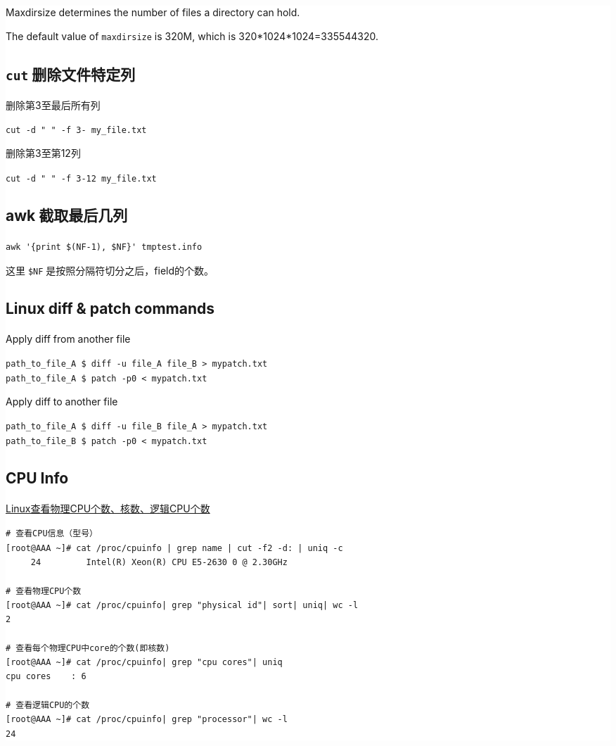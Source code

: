 Maxdirsize determines the number of files a directory can hold.

The default value of `maxdirsize` is 320M, which is 320\*1024\*1024=335544320.


## `cut` 删除文件特定列

删除第3至最后所有列

```shell
cut -d " " -f 3- my_file.txt
```

删除第3至第12列

```shell
cut -d " " -f 3-12 my_file.txt
```

## awk 截取最后几列

```shell
awk '{print $(NF-1), $NF}' tmptest.info
```

这里 `$NF` 是按照分隔符切分之后，field的个数。


## Linux diff & patch commands

Apply diff from another file

```shell
path_to_file_A $ diff -u file_A file_B > mypatch.txt
path_to_file_A $ patch -p0 < mypatch.txt
```

Apply diff to another file

```shell
path_to_file_A $ diff -u file_B file_A > mypatch.txt
path_to_file_B $ patch -p0 < mypatch.txt
```


## CPU Info


[Linux查看物理CPU个数、核数、逻辑CPU个数](https://www.cnblogs.com/bugutian/p/6138880.html)

```shell
# 查看CPU信息（型号）
[root@AAA ~]# cat /proc/cpuinfo | grep name | cut -f2 -d: | uniq -c
     24         Intel(R) Xeon(R) CPU E5-2630 0 @ 2.30GHz

# 查看物理CPU个数
[root@AAA ~]# cat /proc/cpuinfo| grep "physical id"| sort| uniq| wc -l
2

# 查看每个物理CPU中core的个数(即核数)
[root@AAA ~]# cat /proc/cpuinfo| grep "cpu cores"| uniq
cpu cores    : 6

# 查看逻辑CPU的个数
[root@AAA ~]# cat /proc/cpuinfo| grep "processor"| wc -l
24
```
